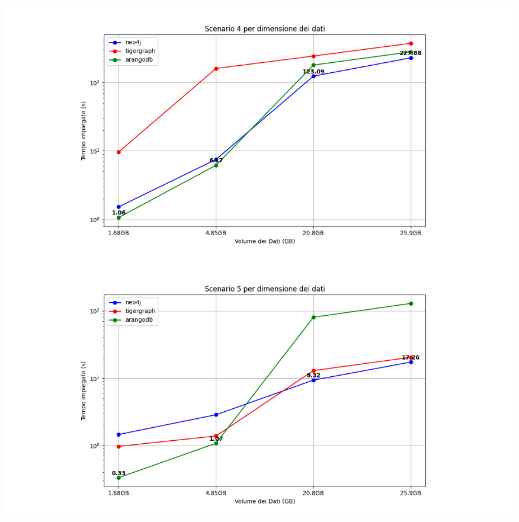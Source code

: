 <p align="center"><img src="/plot_results/scenario4.png" width="700" /></p>
<p align="center"><img src="/plot_results/scenario5.png" width="700" /></p>
